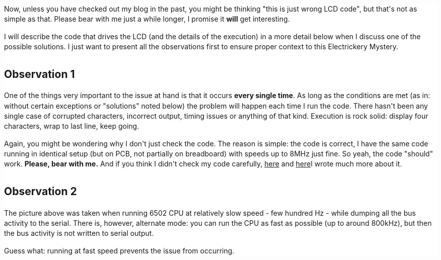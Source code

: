 Now, unless you have checked out my blog in the past, you might be thinking "this is just wrong LCD code", but that's not as simple as that. Please bear with me just a while longer, I promise it **will** get interesting.

I will describe the code that drives the LCD (and the details of the execution) in a more detail below when I discuss one of the possible solutions. I just want to present all the observations first to ensure proper context to this Electrickery Mystery.

## Observation 1

One of the things very important to the issue at hand is that it occurs **every single time**. As long as the conditions are met (as in: without certain exceptions or "solutions" noted below) the problem will happen each time I run the code. There hasn't been any single case of corrupted characters, incorrect output, timing issues or anything of that kind. Execution is rock solid: display four characters, wrap to last line, keep going. 

Again, you might be wondering why I don't just check the code. The reason is simple: the code is correct, I have the same code running in identical setup (but on PCB, not partially on breadboard) with speeds up to 8MHz just fine. So yeah, the code "should" work. **Please, bear with me.** And if you think I didn't check my code carefully, [here](https://hackaday.io/project/174128/log/181838-adventures-with-hd44780-lcd-controller) and [here](https://hackaday.io/project/174128/log/181887-amazing-upside-to-sloppy-coding-hd44780-part-2)I wrote much more about it.

## Observation 2

The picture above was taken when running 6502 CPU at relatively slow speed - few hundred Hz - while dumping all the bus activity to the serial. There is, however, alternate mode: you can run the CPU as fast as possible (up to around 800kHz), but then the bus activity is not written to serial output.

Guess what: running at fast speed prevents the issue from occurring.
